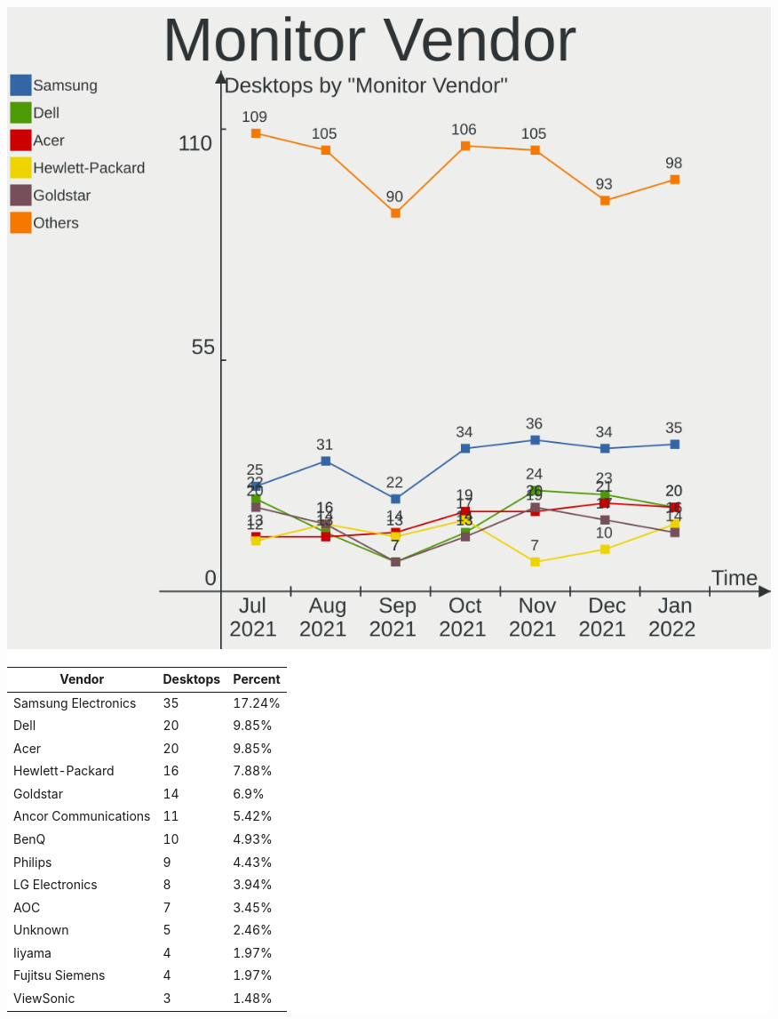 ![Monitor Vendor](./images/line_chart/mon_vendor.svg)

| Vendor               | Desktops | Percent |
|----------------------|----------|---------|
| Samsung Electronics  | 35       | 17.24%  |
| Dell                 | 20       | 9.85%   |
| Acer                 | 20       | 9.85%   |
| Hewlett-Packard      | 16       | 7.88%   |
| Goldstar             | 14       | 6.9%    |
| Ancor Communications | 11       | 5.42%   |
| BenQ                 | 10       | 4.93%   |
| Philips              | 9        | 4.43%   |
| LG Electronics       | 8        | 3.94%   |
| AOC                  | 7        | 3.45%   |
| Unknown              | 5        | 2.46%   |
| Iiyama               | 4        | 1.97%   |
| Fujitsu Siemens      | 4        | 1.97%   |
| ViewSonic            | 3        | 1.48%   |
